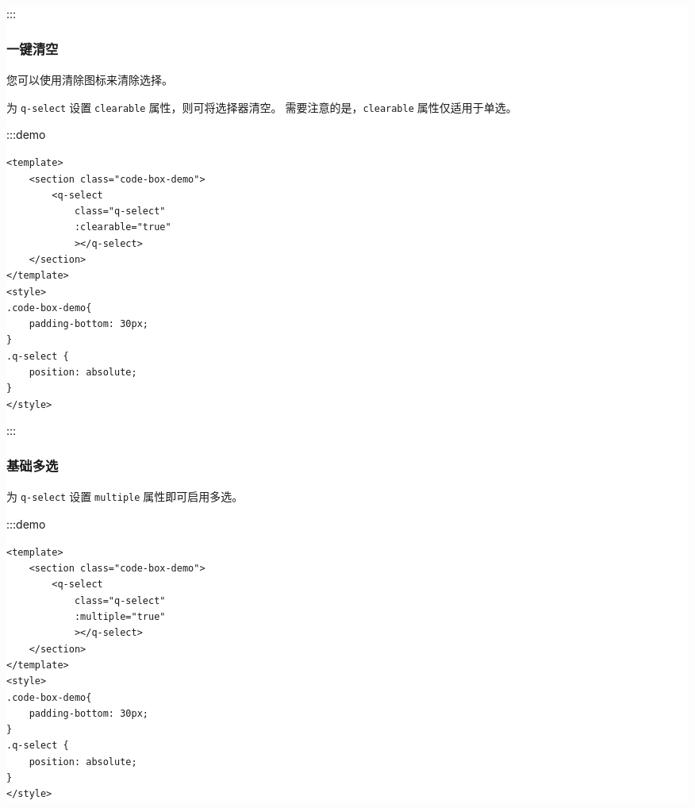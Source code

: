 :::

### 一键清空

您可以使用清除图标来清除选择。

为 `q-select` 设置 `clearable` 属性，则可将选择器清空。 需要注意的是，`clearable` 属性仅适用于单选。

:::demo 

```vue
<template>
	<section class="code-box-demo">
		<q-select 
			class="q-select" 
			:clearable="true"
			></q-select>
	</section>
</template>
<style>
.code-box-demo{
	padding-bottom: 30px;
}
.q-select {
	position: absolute;
}
</style>
```

:::

### 基础多选

为 `q-select` 设置 `multiple` 属性即可启用多选。

:::demo 

```vue
<template>
	<section class="code-box-demo">
		<q-select 
			class="q-select" 
			:multiple="true"
			></q-select>
	</section>
</template>
<style>
.code-box-demo{
	padding-bottom: 30px;
}
.q-select {
	position: absolute;
}
</style>
```
